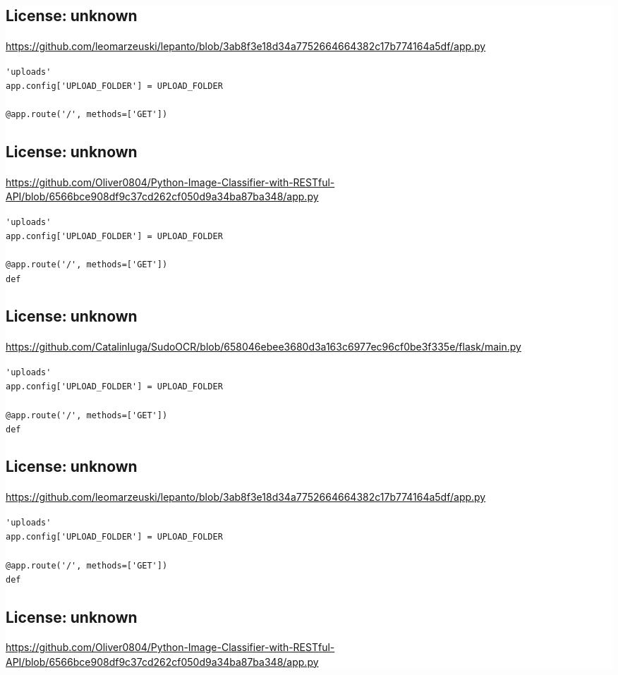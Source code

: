 
## License: unknown
https://github.com/leomarzeuski/lepanto/blob/3ab8f3e18d34a7752664664382c17b774164a5df/app.py

```
'uploads'
app.config['UPLOAD_FOLDER'] = UPLOAD_FOLDER

@app.route('/', methods=['GET'])
```


## License: unknown
https://github.com/Oliver0804/Python-Image-Classifier-with-RESTful-API/blob/6566bce908df9c37cd262cf050d9a34ba87ba348/app.py

```
'uploads'
app.config['UPLOAD_FOLDER'] = UPLOAD_FOLDER

@app.route('/', methods=['GET'])
def
```


## License: unknown
https://github.com/CatalinIuga/SudoOCR/blob/658046ebee3680d3a163c6977ec96cf0be3f335e/flask/main.py

```
'uploads'
app.config['UPLOAD_FOLDER'] = UPLOAD_FOLDER

@app.route('/', methods=['GET'])
def
```


## License: unknown
https://github.com/leomarzeuski/lepanto/blob/3ab8f3e18d34a7752664664382c17b774164a5df/app.py

```
'uploads'
app.config['UPLOAD_FOLDER'] = UPLOAD_FOLDER

@app.route('/', methods=['GET'])
def
```


## License: unknown
https://github.com/Oliver0804/Python-Image-Classifier-with-RESTful-API/blob/6566bce908df9c37cd262cf050d9a34ba87ba348/app.py
